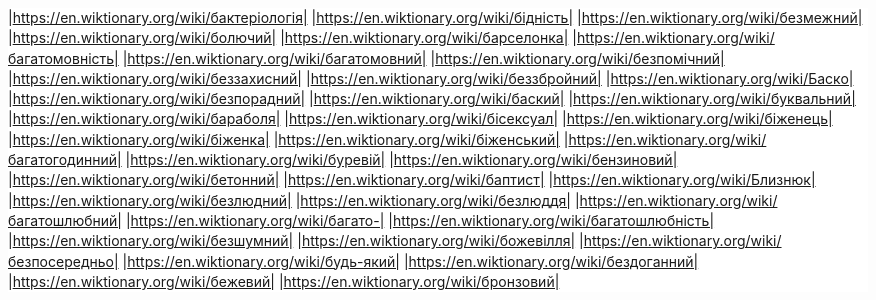 |https://en.wiktionary.org/wiki/бактеріологія|
|https://en.wiktionary.org/wiki/бідність|
|https://en.wiktionary.org/wiki/безмежний|
|https://en.wiktionary.org/wiki/болючий|
|https://en.wiktionary.org/wiki/барселонка|
|https://en.wiktionary.org/wiki/багатомовність|
|https://en.wiktionary.org/wiki/багатомовний|
|https://en.wiktionary.org/wiki/безпомічний|
|https://en.wiktionary.org/wiki/беззахисний|
|https://en.wiktionary.org/wiki/беззбройний|
|https://en.wiktionary.org/wiki/Баско|
|https://en.wiktionary.org/wiki/безпорадний|
|https://en.wiktionary.org/wiki/баский|
|https://en.wiktionary.org/wiki/буквальний|
|https://en.wiktionary.org/wiki/бараболя|
|https://en.wiktionary.org/wiki/бісексуал|
|https://en.wiktionary.org/wiki/біженець|
|https://en.wiktionary.org/wiki/біженка|
|https://en.wiktionary.org/wiki/біженський|
|https://en.wiktionary.org/wiki/багатогодинний|
|https://en.wiktionary.org/wiki/буревій|
|https://en.wiktionary.org/wiki/бензиновий|
|https://en.wiktionary.org/wiki/бетонний|
|https://en.wiktionary.org/wiki/баптист|
|https://en.wiktionary.org/wiki/Близнюк|
|https://en.wiktionary.org/wiki/безлюдний|
|https://en.wiktionary.org/wiki/безлюддя|
|https://en.wiktionary.org/wiki/багатошлюбний|
|https://en.wiktionary.org/wiki/багато-|
|https://en.wiktionary.org/wiki/багатошлюбність|
|https://en.wiktionary.org/wiki/безшумний|
|https://en.wiktionary.org/wiki/божевілля|
|https://en.wiktionary.org/wiki/безпосередньо|
|https://en.wiktionary.org/wiki/будь-який|
|https://en.wiktionary.org/wiki/бездоганний|
|https://en.wiktionary.org/wiki/бежевий|
|https://en.wiktionary.org/wiki/бронзовий|